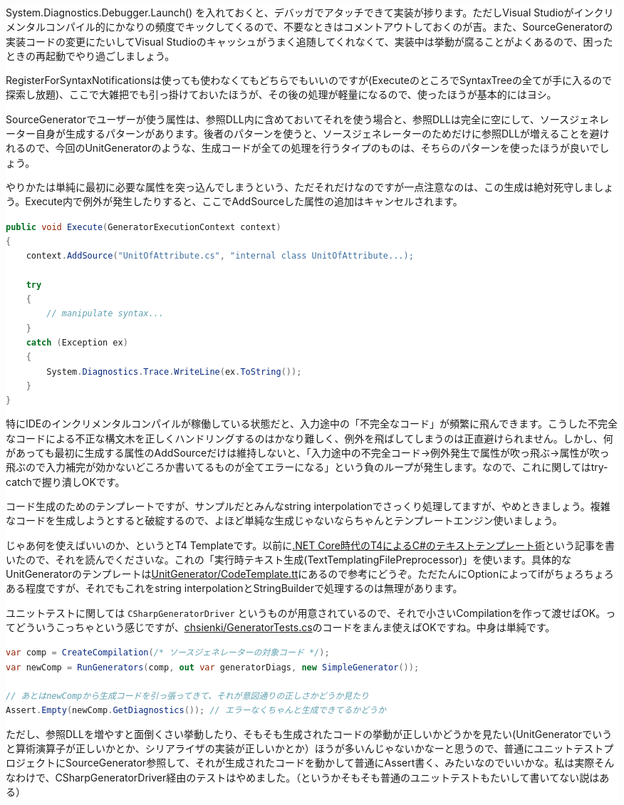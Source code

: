 System.Diagnostics.Debugger.Launch() を入れておくと、デバッガでアタッチできて実装が捗ります。ただしVisual Studioがインクリメンタルコンパイル的にかなりの頻度でキックしてくるので、不要なときはコメントアウトしておくのが吉。また、SourceGeneratorの実装コードの変更にたいしてVisual Studioのキャッシュがうまく追随してくれなくて、実装中は挙動が腐ることがよくあるので、困ったときの再起動でやり過ごしましょう。

RegisterForSyntaxNotificationsは使っても使わなくてもどちらでもいいのですが(ExecuteのところでSyntaxTreeの全てが手に入るので探索し放題)、ここで大雑把でも引っ掛けておいたほうが、その後の処理が軽量になるので、使ったほうが基本的にはヨシ。

SourceGeneratorでユーザーが使う属性は、参照DLL内に含めておいてそれを使う場合と、参照DLLは完全に空にして、ソースジェネレーター自身が生成するパターンがあります。後者のパターンを使うと、ソースジェネレーターのためだけに参照DLLが増えることを避けれるので、今回のUnitGeneratorのような、生成コードが全ての処理を行うタイプのものは、そちらのパターンを使ったほうが良いでしょう。

やりかたは単純に最初に必要な属性を突っ込んでしまうという、ただそれだけなのですが一点注意なのは、この生成は絶対死守しましょう。Execute内で例外が発生したりすると、ここでAddSourceした属性の追加はキャンセルされます。

```csharp
public void Execute(GeneratorExecutionContext context)
{
    context.AddSource("UnitOfAttribute.cs", "internal class UnitOfAttribute...);

    try
    {
        // manipulate syntax...
    }
    catch (Exception ex)
    {
        System.Diagnostics.Trace.WriteLine(ex.ToString());
    }
}
```

特にIDEのインクリメンタルコンパイルが稼働している状態だと、入力途中の「不完全なコード」が頻繁に飛んできます。こうした不完全なコードによる不正な構文木を正しくハンドリングするのはかなり難しく、例外を飛ばしてしまうのは正直避けられません。しかし、何があっても最初に生成する属性のAddSourceだけは維持しないと、「入力途中の不完全コード→例外発生で属性が吹っ飛ぶ→属性が吹っ飛ぶので入力補完が効かないどころか書いてるものが全てエラーになる」という負のループが発生します。なので、これに関してはtry-catchで握り潰しOKです。

コード生成のためのテンプレートですが、サンプルだとみんなstring interpolationでさっくり処理してますが、やめときましょう。複雑なコードを生成しようとすると破綻するので、よほど単純な生成じゃないならちゃんとテンプレートエンジン使いましょう。

じゃあ何を使えばいいのか、というとT4 Templateです。以前に[.NET Core時代のT4によるC#のテキストテンプレート術](http://neue.cc/2019/12/06_585.html)という記事を書いたので、それを読んでくださいな。これの「実行時テキスト生成(TextTemplatingFilePreprocessor)」を使います。具体的なUnitGeneratorのテンプレートは[UnitGenerator/CodeTemplate.tt](https://github.com/Cysharp/UnitGenerator/blob/939e6d54d68dbb102d2986de5fe442b8780d4216/src/UnitGenerator/CodeTemplate.tt)にあるので参考にどうぞ。ただたんにOptionによってifがちょろちょろある程度ですが、それでもこれをstring interpolationとStringBuilderで処理するのは無理があります。

ユニットテストに関しては `CSharpGeneratorDriver` というものが用意されているので、それで小さいCompilationを作って渡せばOK。ってどういうこっちゃという感じですが、[chsienki/GeneratorTests.cs](https://gist.github.com/chsienki/2955ed9336d7eb22bcb246840bfeb05c)のコードをまんま使えばOKですね。中身は単純です。

```csharp
var comp = CreateCompilation(/* ソースジェネレーターの対象コード */);
var newComp = RunGenerators(comp, out var generatorDiags, new SimpleGenerator());

// あとはnewCompから生成コードを引っ張ってきて、それが意図通りの正しさかどうか見たり
Assert.Empty(newComp.GetDiagnostics()); // エラーなくちゃんと生成できてるかどうか
```

ただし、参照DLLを増やすと面倒くさい挙動したり、そもそも生成されたコードの挙動が正しいかどうかを見たい(UnitGeneratorでいうと算術演算子が正しいかとか、シリアライザの実装が正しいかとか）ほうが多いんじゃないかなーと思うので、普通にユニットテストプロジェクトにSourceGenerator参照して、それが生成されたコードを動かして普通にAssert書く、みたいなのでいいかな。私は実際そんなわけで、CSharpGeneratorDriver経由のテストはやめました。（というかそもそも普通のユニットテストもたいして書いてない説はある）
